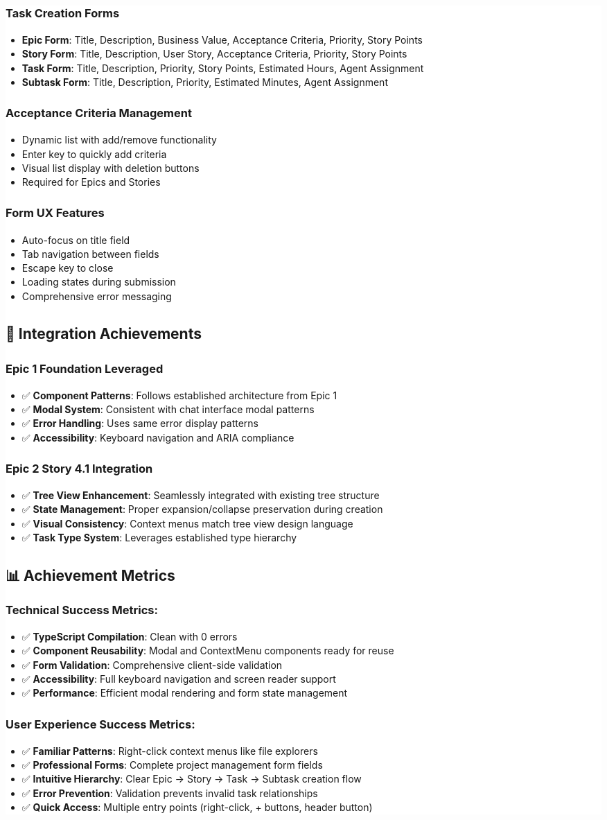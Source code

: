 ### **Task Creation Forms**
- **Epic Form**: Title, Description, Business Value, Acceptance Criteria, Priority, Story Points
- **Story Form**: Title, Description, User Story, Acceptance Criteria, Priority, Story Points
- **Task Form**: Title, Description, Priority, Story Points, Estimated Hours, Agent Assignment
- **Subtask Form**: Title, Description, Priority, Estimated Minutes, Agent Assignment

### **Acceptance Criteria Management**
- Dynamic list with add/remove functionality
- Enter key to quickly add criteria
- Visual list display with deletion buttons
- Required for Epics and Stories

### **Form UX Features**
- Auto-focus on title field
- Tab navigation between fields
- Escape key to close
- Loading states during submission
- Comprehensive error messaging

## 🔗 **Integration Achievements**

### **Epic 1 Foundation Leveraged**
- ✅ **Component Patterns**: Follows established architecture from Epic 1
- ✅ **Modal System**: Consistent with chat interface modal patterns
- ✅ **Error Handling**: Uses same error display patterns
- ✅ **Accessibility**: Keyboard navigation and ARIA compliance

### **Epic 2 Story 4.1 Integration**
- ✅ **Tree View Enhancement**: Seamlessly integrated with existing tree structure
- ✅ **State Management**: Proper expansion/collapse preservation during creation
- ✅ **Visual Consistency**: Context menus match tree view design language
- ✅ **Task Type System**: Leverages established type hierarchy

## 📊 **Achievement Metrics**

### **Technical Success Metrics**:
- ✅ **TypeScript Compilation**: Clean with 0 errors
- ✅ **Component Reusability**: Modal and ContextMenu components ready for reuse
- ✅ **Form Validation**: Comprehensive client-side validation
- ✅ **Accessibility**: Full keyboard navigation and screen reader support
- ✅ **Performance**: Efficient modal rendering and form state management

### **User Experience Success Metrics**:
- ✅ **Familiar Patterns**: Right-click context menus like file explorers
- ✅ **Professional Forms**: Complete project management form fields
- ✅ **Intuitive Hierarchy**: Clear Epic → Story → Task → Subtask creation flow
- ✅ **Error Prevention**: Validation prevents invalid task relationships
- ✅ **Quick Access**: Multiple entry points (right-click, + buttons, header button)
